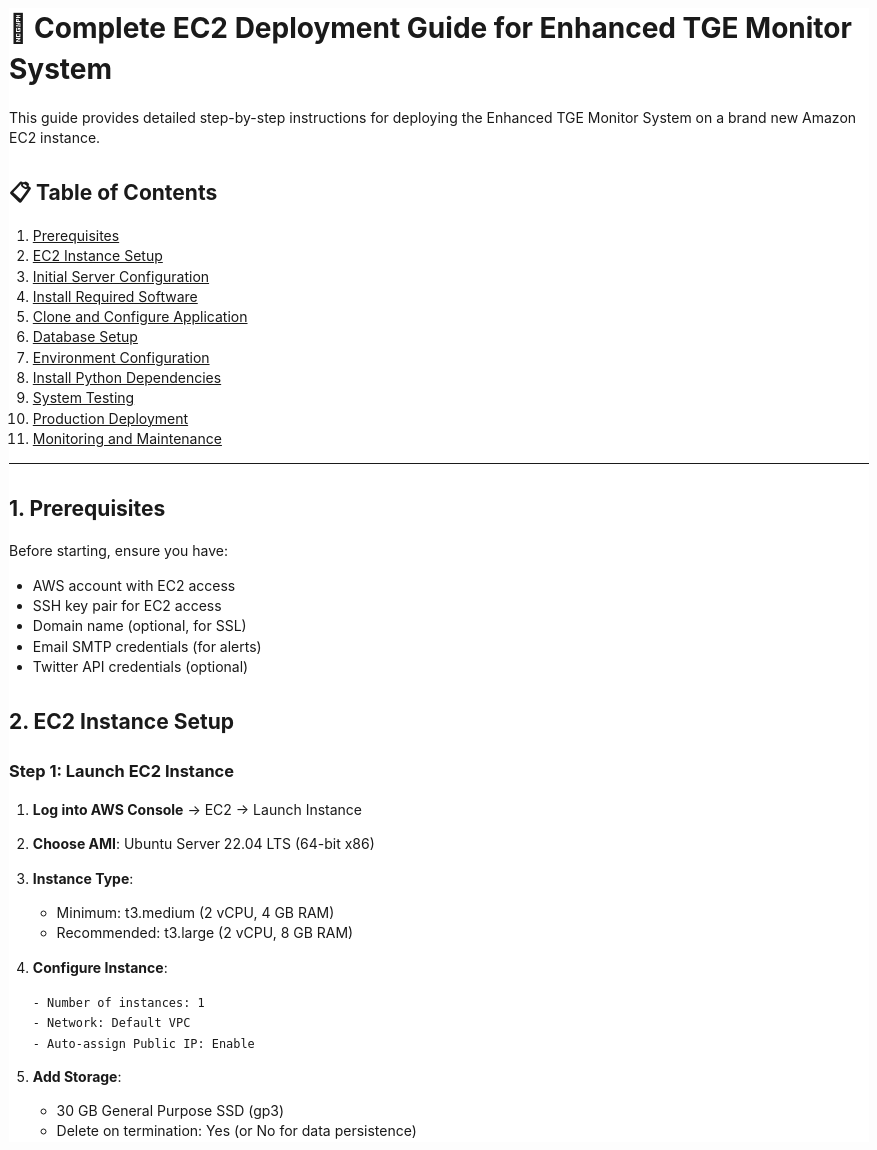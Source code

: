 # 🚀 Complete EC2 Deployment Guide for Enhanced TGE Monitor System

This guide provides detailed step-by-step instructions for deploying the Enhanced TGE Monitor System on a brand new Amazon EC2 instance.

## 📋 Table of Contents
1. [Prerequisites](#prerequisites)
2. [EC2 Instance Setup](#ec2-instance-setup)
3. [Initial Server Configuration](#initial-server-configuration)
4. [Install Required Software](#install-required-software)
5. [Clone and Configure Application](#clone-and-configure-application)
6. [Database Setup](#database-setup)
7. [Environment Configuration](#environment-configuration)
8. [Install Python Dependencies](#install-python-dependencies)
9. [System Testing](#system-testing)
10. [Production Deployment](#production-deployment)
11. [Monitoring and Maintenance](#monitoring-and-maintenance)

---

## 1. Prerequisites

Before starting, ensure you have:
- AWS account with EC2 access
- SSH key pair for EC2 access
- Domain name (optional, for SSL)
- Email SMTP credentials (for alerts)
- Twitter API credentials (optional)

## 2. EC2 Instance Setup

### Step 1: Launch EC2 Instance

1. **Log into AWS Console** → EC2 → Launch Instance

2. **Choose AMI**: Ubuntu Server 22.04 LTS (64-bit x86)

3. **Instance Type**: 
   - Minimum: t3.medium (2 vCPU, 4 GB RAM)
   - Recommended: t3.large (2 vCPU, 8 GB RAM)

4. **Configure Instance**:
   ```
   - Number of instances: 1
   - Network: Default VPC
   - Auto-assign Public IP: Enable
   ```

5. **Add Storage**: 
   - 30 GB General Purpose SSD (gp3)
   - Delete on termination: Yes (or No for data persistence)
